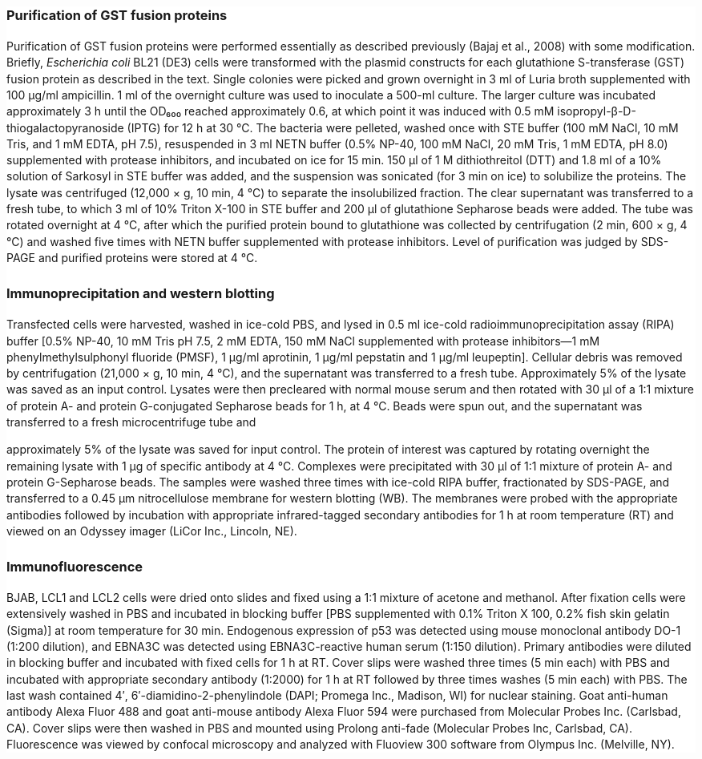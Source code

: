 ### Purification of GST fusion proteins

Purification of GST fusion proteins were performed essentially as described previously (Bajaj et al., 2008) with some modification. Briefly, *Escherichia coli* BL21 (DE3) cells were transformed with the plasmid constructs for each glutathione S-transferase (GST) fusion protein as described in the text. Single colonies were picked and grown overnight in 3 ml of Luria broth supplemented with 100 μg/ml ampicillin. 1 ml of the overnight culture was used to inoculate a 500-ml culture. The larger culture was incubated approximately 3 h until the OD₆₀₀ reached approximately 0.6, at which point it was induced with 0.5 mM isopropyl-β-D-thiogalactopyranoside (IPTG) for 12 h at 30 °C. The bacteria were pelleted, washed once with STE buffer (100 mM NaCl, 10 mM Tris, and 1 mM EDTA, pH 7.5), resuspended in 3 ml NETN buffer (0.5% NP-40, 100 mM NaCl, 20 mM Tris, 1 mM EDTA, pH 8.0) supplemented with protease inhibitors, and incubated on ice for 15 min. 150 μl of 1 M dithiothreitol (DTT) and 1.8 ml of a 10% solution of Sarkosyl in STE buffer was added, and the suspension was sonicated (for 3 min on ice) to solubilize the proteins. The lysate was centrifuged (12,000 × g, 10 min, 4 °C) to separate the insolubilized fraction. The clear supernatant was transferred to a fresh tube, to which 3 ml of 10% Triton X-100 in STE buffer and 200 μl of glutathione Sepharose beads were added. The tube was rotated overnight at 4 °C, after which the purified protein bound to glutathione was collected by centrifugation (2 min, 600 × g, 4 °C) and washed five times with NETN buffer supplemented with protease inhibitors. Level of purification was judged by SDS-PAGE and purified proteins were stored at 4 °C.

### Immunoprecipitation and western blotting

Transfected cells were harvested, washed in ice-cold PBS, and lysed in 0.5 ml ice-cold radioimmunoprecipitation assay (RIPA) buffer [0.5% NP-40, 10 mM Tris pH 7.5, 2 mM EDTA, 150 mM NaCl supplemented with protease inhibitors—1 mM phenylmethylsulphonyl fluoride (PMSF), 1 μg/ml aprotinin, 1 μg/ml pepstatin and 1 μg/ml leupeptin]. Cellular debris was removed by centrifugation (21,000 × g, 10 min, 4 °C), and the supernatant was transferred to a fresh tube. Approximately 5% of the lysate was saved as an input control. Lysates were then precleared with normal mouse serum and then rotated with 30 μl of a 1:1 mixture of protein A- and protein G-conjugated Sepharose beads for 1 h, at 4 °C. Beads were spun out, and the supernatant was transferred to a fresh microcentrifuge tube and

approximately 5% of the lysate was saved for input control. The protein of interest was captured by rotating overnight the remaining lysate with 1 μg of specific antibody at 4 °C. Complexes were precipitated with 30 μl of 1:1 mixture of protein A- and protein G-Sepharose beads. The samples were washed three times with ice-cold RIPA buffer, fractionated by SDS-PAGE, and transferred to a 0.45 μm nitrocellulose membrane for western blotting (WB). The membranes were probed with the appropriate antibodies followed by incubation with appropriate infrared-tagged secondary antibodies for 1 h at room temperature (RT) and viewed on an Odyssey imager (LiCor Inc., Lincoln, NE).

### Immunofluorescence

BJAB, LCL1 and LCL2 cells were dried onto slides and fixed using a 1:1 mixture of acetone and methanol. After fixation cells were extensively washed in PBS and incubated in blocking buffer [PBS supplemented with 0.1% Triton X 100, 0.2% fish skin gelatin (Sigma)] at room temperature for 30 min. Endogenous expression of p53 was detected using mouse monoclonal antibody DO-1 (1:200 dilution), and EBNA3C was detected using EBNA3C-reactive human serum (1:150 dilution). Primary antibodies were diluted in blocking buffer and incubated with fixed cells for 1 h at RT. Cover slips were washed three times (5 min each) with PBS and incubated with appropriate secondary antibody (1:2000) for 1 h at RT followed by three times washes (5 min each) with PBS. The last wash contained 4′, 6′-diamidino-2-phenylindole (DAPI; Promega Inc., Madison, WI) for nuclear staining. Goat anti-human antibody Alexa Fluor 488 and goat anti-mouse antibody Alexa Fluor 594 were purchased from Molecular Probes Inc. (Carlsbad, CA). Cover slips were then washed in PBS and mounted using Prolong anti-fade (Molecular Probes Inc, Carlsbad, CA). Fluorescence was viewed by confocal microscopy and analyzed with Fluoview 300 software from Olympus Inc. (Melville, NY).

